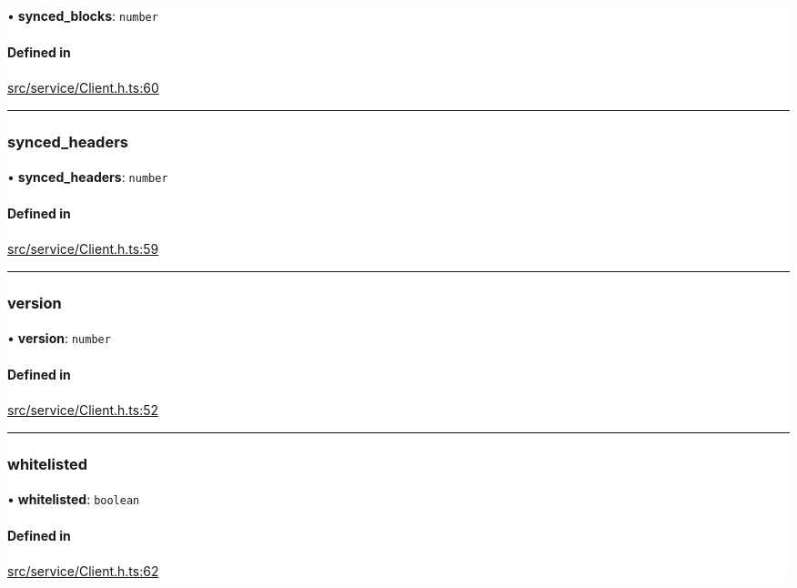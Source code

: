 • **synced\_blocks**: `number`

#### Defined in

[src/service/Client.h.ts:60](https://github.com/openkfw/TruBudget/blob/c993c60c/api/src/service/Client.h.ts#L60)

___

### synced\_headers

• **synced\_headers**: `number`

#### Defined in

[src/service/Client.h.ts:59](https://github.com/openkfw/TruBudget/blob/c993c60c/api/src/service/Client.h.ts#L59)

___

### version

• **version**: `number`

#### Defined in

[src/service/Client.h.ts:52](https://github.com/openkfw/TruBudget/blob/c993c60c/api/src/service/Client.h.ts#L52)

___

### whitelisted

• **whitelisted**: `boolean`

#### Defined in

[src/service/Client.h.ts:62](https://github.com/openkfw/TruBudget/blob/c993c60c/api/src/service/Client.h.ts#L62)
